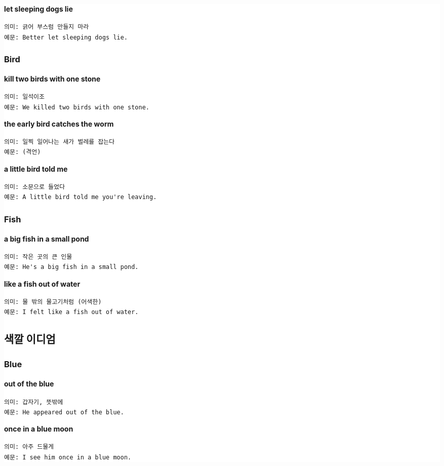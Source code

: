 **let sleeping dogs lie**
```
의미: 긁어 부스럼 만들지 마라
예문: Better let sleeping dogs lie.
```

### Bird

**kill two birds with one stone**
```
의미: 일석이조
예문: We killed two birds with one stone.
```

**the early bird catches the worm**
```
의미: 일찍 일어나는 새가 벌레를 잡는다
예문: (격언)
```

**a little bird told me**
```
의미: 소문으로 들었다
예문: A little bird told me you're leaving.
```

### Fish

**a big fish in a small pond**
```
의미: 작은 곳의 큰 인물
예문: He's a big fish in a small pond.
```

**like a fish out of water**
```
의미: 물 밖의 물고기처럼 (어색한)
예문: I felt like a fish out of water.
```

## 색깔 이디엄

### Blue

**out of the blue**
```
의미: 갑자기, 뜻밖에
예문: He appeared out of the blue.
```

**once in a blue moon**
```
의미: 아주 드물게
예문: I see him once in a blue moon.
```
